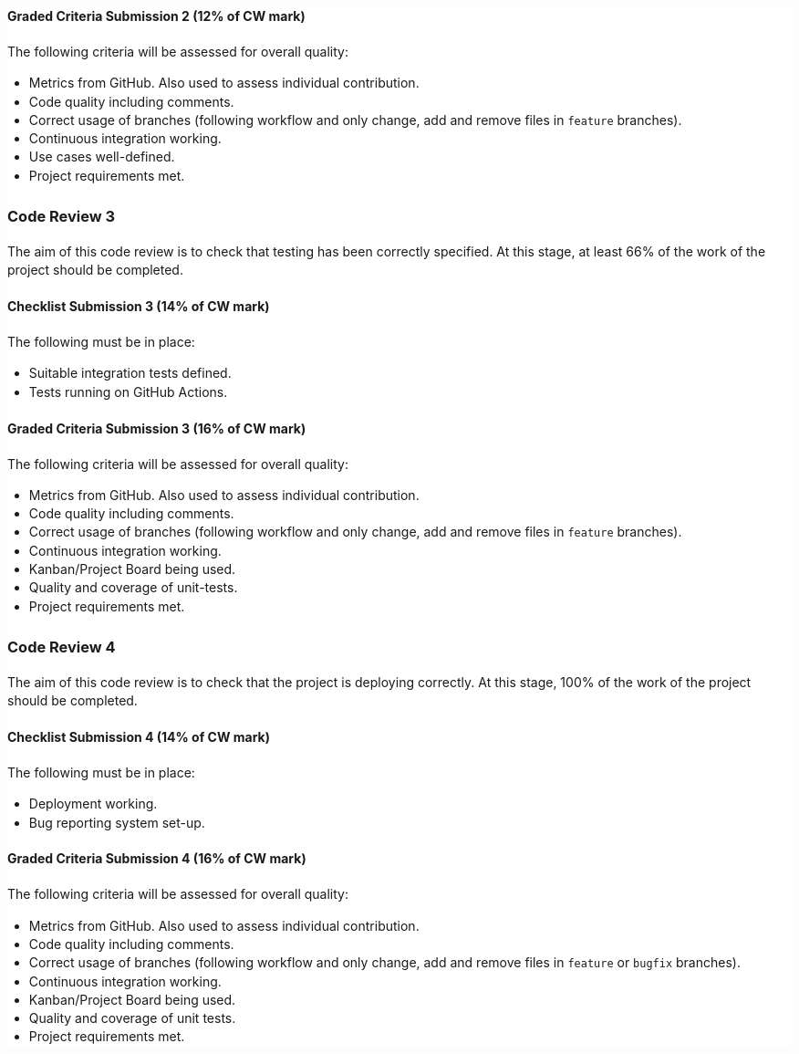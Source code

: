 #### Graded Criteria Submission 2 (12% of CW mark)

The following criteria will be assessed for overall quality:

- Metrics from GitHub.  Also used to assess individual contribution.
- Code quality including comments.
- Correct usage of branches (following workflow and only change, add and remove files in `feature` branches).
- Continuous integration working.
- Use cases well-defined.
- Project requirements met.

### Code Review 3

The aim of this code review is to check that testing has been correctly specified.  At this stage, at least 66% of the work of the project should be completed.

#### Checklist Submission 3 (14% of CW mark)

The following must be in place:

-  Suitable integration tests defined.
-  Tests running on GitHub Actions.

#### Graded Criteria Submission 3 (16% of CW mark)

The following criteria will be assessed for overall quality:

- Metrics from GitHub.  Also used to assess individual contribution.
- Code quality including comments.
- Correct usage of branches (following workflow and only change, add and remove files in `feature` branches).
- Continuous integration working.
- Kanban/Project Board being used.
- Quality and coverage of unit-tests.
- Project requirements met.

### Code Review 4

The aim of this code review is to check that the project is deploying correctly.  At this stage, 100% of the work of the project should be completed.

#### Checklist Submission 4 (14% of CW mark)

The following must be in place:

-  Deployment working.
-  Bug reporting system set-up.

#### Graded Criteria Submission 4 (16% of CW mark)

The following criteria will be assessed for overall quality:

- Metrics from GitHub.  Also used to assess individual contribution.
- Code quality including comments.
- Correct usage of branches (following workflow and only change, add and remove files in `feature` or `bugfix` branches).
- Continuous integration working.
- Kanban/Project Board being used.
- Quality and coverage of unit tests.
- Project requirements met.
